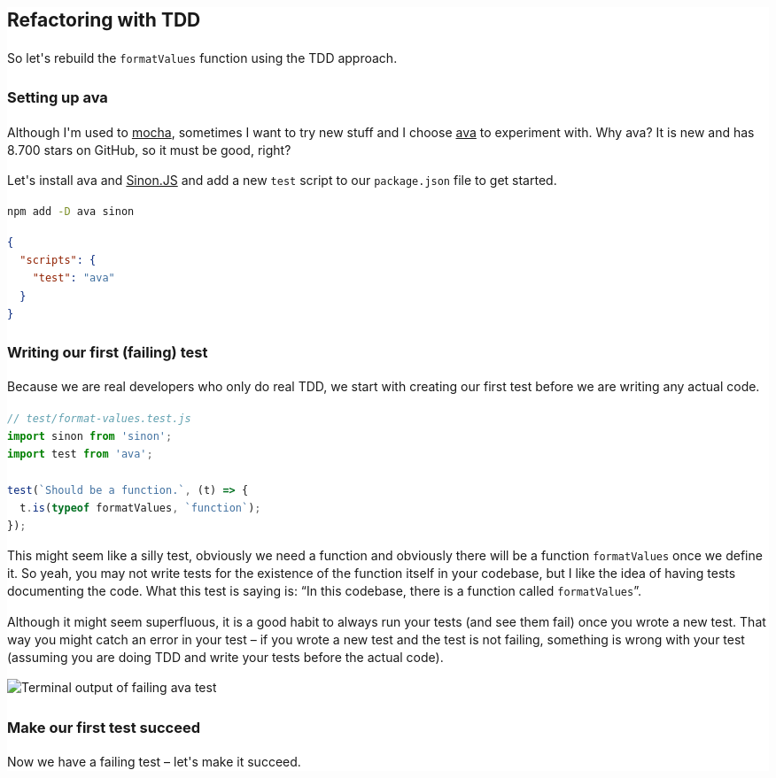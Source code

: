 ## Refactoring with TDD

So let's rebuild the `formatValues` function using the TDD approach.

### Setting up ava

Although I'm used to [mocha](https://mochajs.org/), sometimes I want to try new stuff and I choose [ava](https://github.com/avajs/ava) to experiment with. Why ava? It is new and has 8.700 stars on GitHub, so it must be good, right?

Let's install ava and [Sinon.JS](http://sinonjs.org/) and add a new `test` script to our `package.json` file to get started.

```bash
npm add -D ava sinon
```

```json
{
  "scripts": {
    "test": "ava"
  }
}
```

### Writing our first (failing) test

Because we are real developers who only do real TDD, we start with creating our first test before we are writing any actual code.

```js
// test/format-values.test.js
import sinon from 'sinon';
import test from 'ava';

test(`Should be a function.`, (t) => {
  t.is(typeof formatValues, `function`);
});
```

This might seem like a silly test, obviously we need a function and obviously there will be a function `formatValues` once we define it. So yeah, you may not write tests for the existence of the function itself in your codebase, but I like the idea of having tests documenting the code. What this test is saying is: “In this codebase, there is a function called `formatValues`”.

Although it might seem superfluous, it is a good habit to always run your tests (and see them fail) once you wrote a new test. That way you might catch an error in your test – if you wrote a new test and the test is not failing, something is wrong with your test (assuming you are doing TDD and write your tests before the actual code).

![Terminal output of failing ava test](/images/2017-02-05/failing-test.png)

### Make our first test succeed

Now we have a failing test – let's make it succeed.
